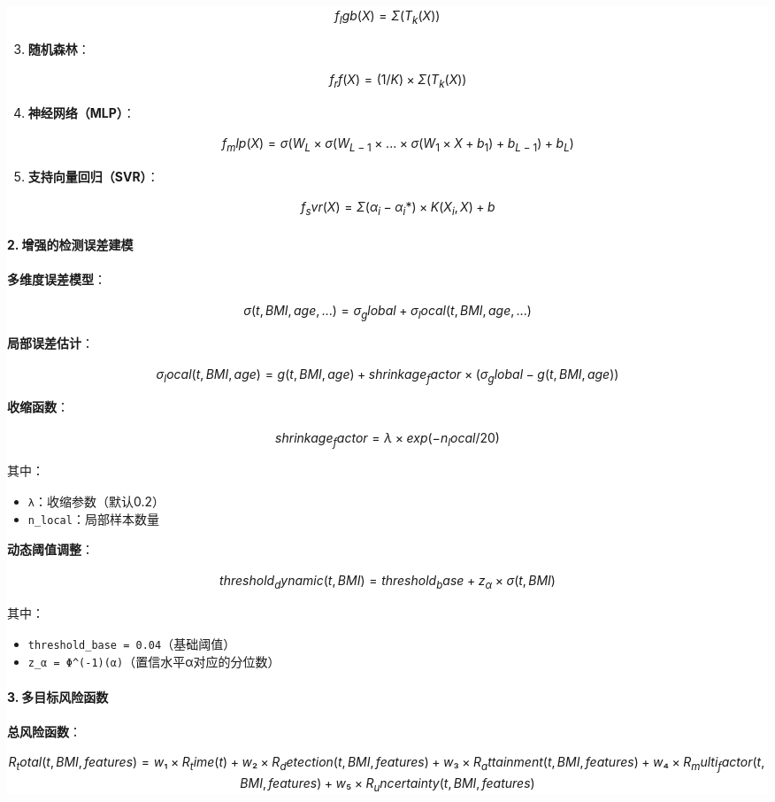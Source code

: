   ```math
   f_lgb(X) = Σ(T_k(X))
   ```

3. **随机森林**：

   ```math
   f_rf(X) = (1/K) × Σ(T_k(X))
   ```

4. **神经网络（MLP）**：

   ```math
   f_mlp(X) = σ(W_L × σ(W_{L-1} × ... × σ(W_1 × X + b_1) + b_{L-1}) + b_L)
   ```

5. **支持向量回归（SVR）**：

   ```math
   f_svr(X) = Σ(α_i - α_i*) × K(X_i, X) + b
   ```

#### 2. 增强的检测误差建模

**多维度误差模型**：

```math
σ(t, BMI, age, ...) = σ_global + σ_local(t, BMI, age, ...)
```

**局部误差估计**：

```math
σ_local(t, BMI, age) = g(t, BMI, age) + shrinkage_factor × (σ_global - g(t, BMI, age))
```

**收缩函数**：

```math
shrinkage_factor = λ × exp(-n_local/20)
```

其中：

- `λ`：收缩参数（默认0.2）
- `n_local`：局部样本数量

**动态阈值调整**：

```math
threshold_dynamic(t, BMI) = threshold_base + z_α × σ(t, BMI)
```

其中：

- `threshold_base = 0.04`（基础阈值）
- `z_α = Φ^(-1)(α)`（置信水平α对应的分位数）

#### 3. 多目标风险函数

**总风险函数**：

```math
R_total(t, BMI, features) = w₁ × R_time(t) + w₂ × R_detection(t, BMI, features) + 
                           w₃ × R_attainment(t, BMI, features) + w₄ × R_multi_factor(t, BMI, features) + 
                           w₅ × R_uncertainty(t, BMI, features)
```
